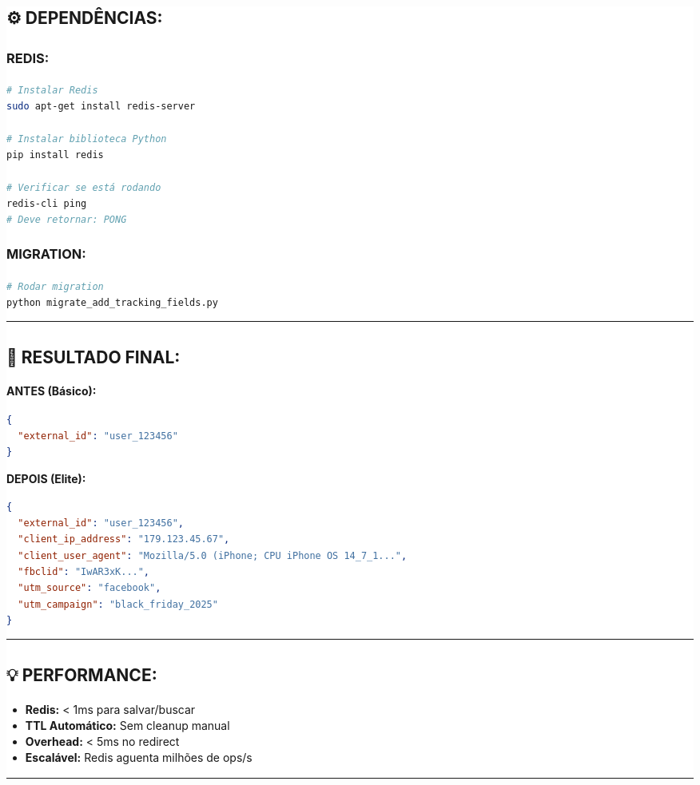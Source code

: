 
## **⚙️ DEPENDÊNCIAS:**

### **REDIS:**
```bash
# Instalar Redis
sudo apt-get install redis-server

# Instalar biblioteca Python
pip install redis

# Verificar se está rodando
redis-cli ping
# Deve retornar: PONG
```

### **MIGRATION:**
```bash
# Rodar migration
python migrate_add_tracking_fields.py
```

---

## **🎯 RESULTADO FINAL:**

**ANTES (Básico):**
```json
{
  "external_id": "user_123456"
}
```

**DEPOIS (Elite):**
```json
{
  "external_id": "user_123456",
  "client_ip_address": "179.123.45.67",
  "client_user_agent": "Mozilla/5.0 (iPhone; CPU iPhone OS 14_7_1...",
  "fbclid": "IwAR3xK...",
  "utm_source": "facebook",
  "utm_campaign": "black_friday_2025"
}
```

---

## **💡 PERFORMANCE:**

- **Redis:** < 1ms para salvar/buscar
- **TTL Automático:** Sem cleanup manual
- **Overhead:** < 5ms no redirect
- **Escalável:** Redis aguenta milhões de ops/s

---
